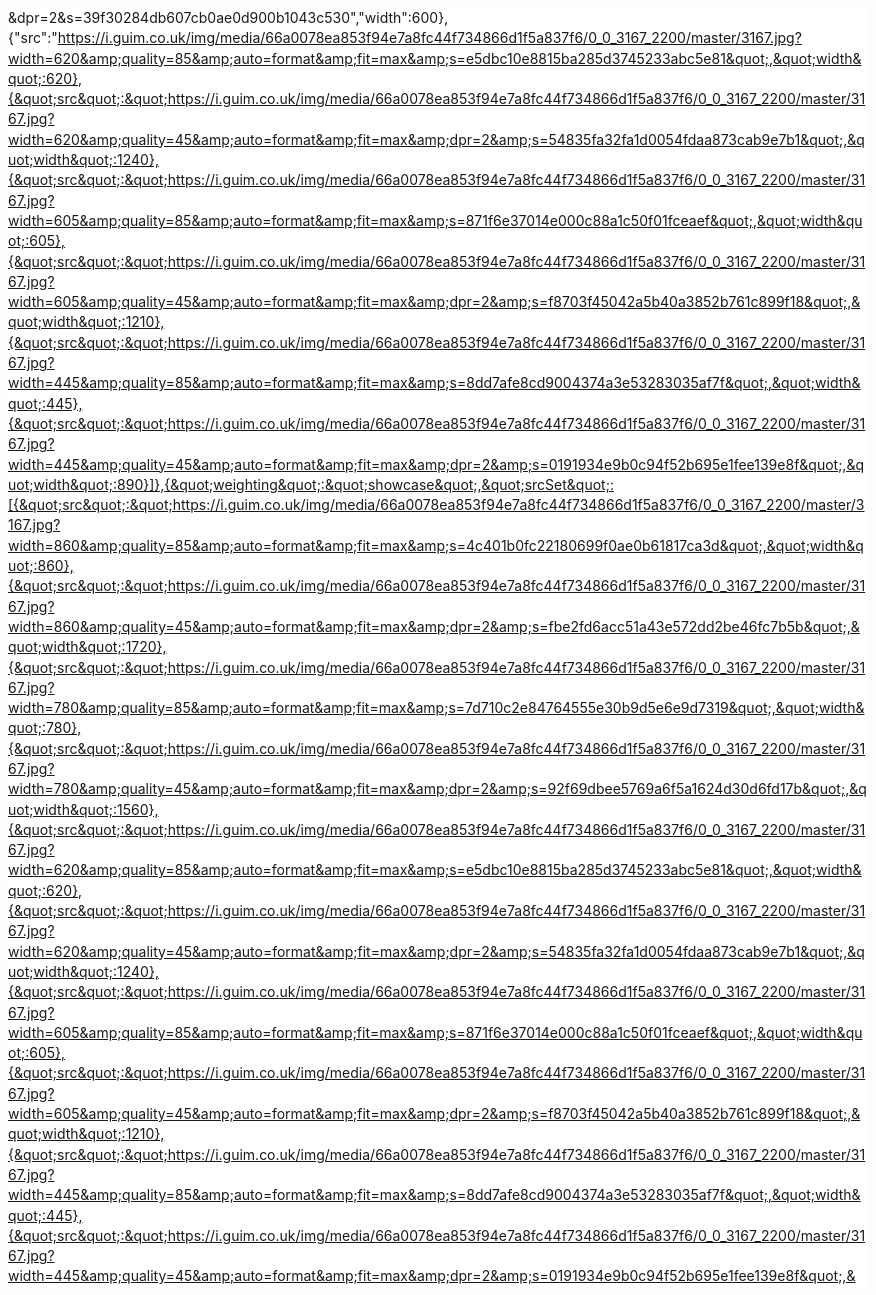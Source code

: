 &amp;dpr=2&amp;s=39f30284db607cb0ae0d900b1043c530&quot;,&quot;width&quot;:600},{&quot;src&quot;:&quot;https://i.guim.co.uk/img/media/66a0078ea853f94e7a8fc44f734866d1f5a837f6/0_0_3167_2200/master/3167.jpg?width=620&amp;quality=85&amp;auto=format&amp;fit=max&amp;s=e5dbc10e8815ba285d3745233abc5e81&quot;,&quot;width&quot;:620},{&quot;src&quot;:&quot;https://i.guim.co.uk/img/media/66a0078ea853f94e7a8fc44f734866d1f5a837f6/0_0_3167_2200/master/3167.jpg?width=620&amp;quality=45&amp;auto=format&amp;fit=max&amp;dpr=2&amp;s=54835fa32fa1d0054fdaa873cab9e7b1&quot;,&quot;width&quot;:1240},{&quot;src&quot;:&quot;https://i.guim.co.uk/img/media/66a0078ea853f94e7a8fc44f734866d1f5a837f6/0_0_3167_2200/master/3167.jpg?width=605&amp;quality=85&amp;auto=format&amp;fit=max&amp;s=871f6e37014e000c88a1c50f01fceaef&quot;,&quot;width&quot;:605},{&quot;src&quot;:&quot;https://i.guim.co.uk/img/media/66a0078ea853f94e7a8fc44f734866d1f5a837f6/0_0_3167_2200/master/3167.jpg?width=605&amp;quality=45&amp;auto=format&amp;fit=max&amp;dpr=2&amp;s=f8703f45042a5b40a3852b761c899f18&quot;,&quot;width&quot;:1210},{&quot;src&quot;:&quot;https://i.guim.co.uk/img/media/66a0078ea853f94e7a8fc44f734866d1f5a837f6/0_0_3167_2200/master/3167.jpg?width=445&amp;quality=85&amp;auto=format&amp;fit=max&amp;s=8dd7afe8cd9004374a3e53283035af7f&quot;,&quot;width&quot;:445},{&quot;src&quot;:&quot;https://i.guim.co.uk/img/media/66a0078ea853f94e7a8fc44f734866d1f5a837f6/0_0_3167_2200/master/3167.jpg?width=445&amp;quality=45&amp;auto=format&amp;fit=max&amp;dpr=2&amp;s=0191934e9b0c94f52b695e1fee139e8f&quot;,&quot;width&quot;:890}]},{&quot;weighting&quot;:&quot;showcase&quot;,&quot;srcSet&quot;:[{&quot;src&quot;:&quot;https://i.guim.co.uk/img/media/66a0078ea853f94e7a8fc44f734866d1f5a837f6/0_0_3167_2200/master/3167.jpg?width=860&amp;quality=85&amp;auto=format&amp;fit=max&amp;s=4c401b0fc22180699f0ae0b61817ca3d&quot;,&quot;width&quot;:860},{&quot;src&quot;:&quot;https://i.guim.co.uk/img/media/66a0078ea853f94e7a8fc44f734866d1f5a837f6/0_0_3167_2200/master/3167.jpg?width=860&amp;quality=45&amp;auto=format&amp;fit=max&amp;dpr=2&amp;s=fbe2fd6acc51a43e572dd2be46fc7b5b&quot;,&quot;width&quot;:1720},{&quot;src&quot;:&quot;https://i.guim.co.uk/img/media/66a0078ea853f94e7a8fc44f734866d1f5a837f6/0_0_3167_2200/master/3167.jpg?width=780&amp;quality=85&amp;auto=format&amp;fit=max&amp;s=7d710c2e84764555e30b9d5e6e9d7319&quot;,&quot;width&quot;:780},{&quot;src&quot;:&quot;https://i.guim.co.uk/img/media/66a0078ea853f94e7a8fc44f734866d1f5a837f6/0_0_3167_2200/master/3167.jpg?width=780&amp;quality=45&amp;auto=format&amp;fit=max&amp;dpr=2&amp;s=92f69dbee5769a6f5a1624d30d6fd17b&quot;,&quot;width&quot;:1560},{&quot;src&quot;:&quot;https://i.guim.co.uk/img/media/66a0078ea853f94e7a8fc44f734866d1f5a837f6/0_0_3167_2200/master/3167.jpg?width=620&amp;quality=85&amp;auto=format&amp;fit=max&amp;s=e5dbc10e8815ba285d3745233abc5e81&quot;,&quot;width&quot;:620},{&quot;src&quot;:&quot;https://i.guim.co.uk/img/media/66a0078ea853f94e7a8fc44f734866d1f5a837f6/0_0_3167_2200/master/3167.jpg?width=620&amp;quality=45&amp;auto=format&amp;fit=max&amp;dpr=2&amp;s=54835fa32fa1d0054fdaa873cab9e7b1&quot;,&quot;width&quot;:1240},{&quot;src&quot;:&quot;https://i.guim.co.uk/img/media/66a0078ea853f94e7a8fc44f734866d1f5a837f6/0_0_3167_2200/master/3167.jpg?width=605&amp;quality=85&amp;auto=format&amp;fit=max&amp;s=871f6e37014e000c88a1c50f01fceaef&quot;,&quot;width&quot;:605},{&quot;src&quot;:&quot;https://i.guim.co.uk/img/media/66a0078ea853f94e7a8fc44f734866d1f5a837f6/0_0_3167_2200/master/3167.jpg?width=605&amp;quality=45&amp;auto=format&amp;fit=max&amp;dpr=2&amp;s=f8703f45042a5b40a3852b761c899f18&quot;,&quot;width&quot;:1210},{&quot;src&quot;:&quot;https://i.guim.co.uk/img/media/66a0078ea853f94e7a8fc44f734866d1f5a837f6/0_0_3167_2200/master/3167.jpg?width=445&amp;quality=85&amp;auto=format&amp;fit=max&amp;s=8dd7afe8cd9004374a3e53283035af7f&quot;,&quot;width&quot;:445},{&quot;src&quot;:&quot;https://i.guim.co.uk/img/media/66a0078ea853f94e7a8fc44f734866d1f5a837f6/0_0_3167_2200/master/3167.jpg?width=445&amp;quality=45&amp;auto=format&amp;fit=max&amp;dpr=2&amp;s=0191934e9b0c94f52b695e1fee139e8f&quot;,&